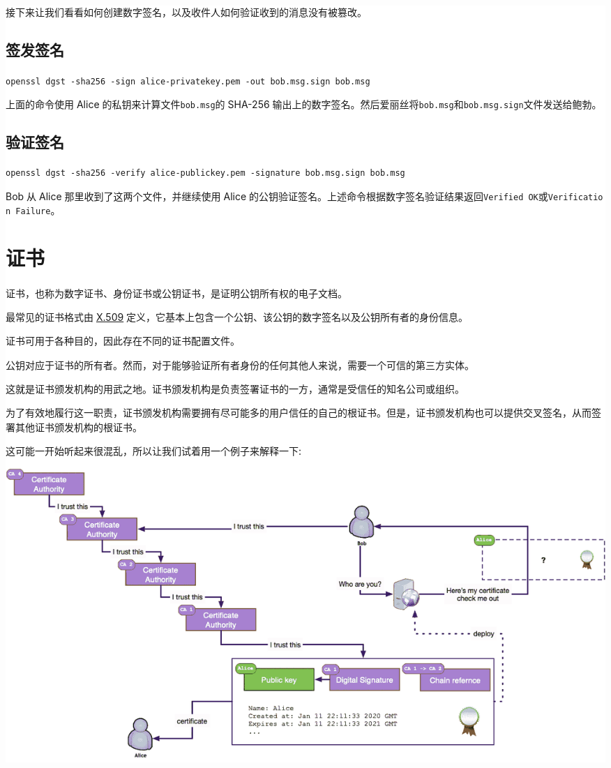 接下来让我们看看如何创建数字签名，以及收件人如何验证收到的消息没有被篡改。

## 签发签名

```
openssl dgst -sha256 -sign alice-privatekey.pem -out bob.msg.sign bob.msg
```

上面的命令使用 Alice 的私钥来计算文件`bob.msg`的 SHA-256 输出上的数字签名。然后爱丽丝将`bob.msg`和`bob.msg.sign`文件发送给鲍勃。

## 验证签名

```
openssl dgst -sha256 -verify alice-publickey.pem -signature bob.msg.sign bob.msg
```

Bob 从 Alice 那里收到了这两个文件，并继续使用 Alice 的公钥验证签名。上述命令根据数字签名验证结果返回`Verified OK`或`Verification Failure`。

# 证书

证书，也称为数字证书、身份证书或公钥证书，是证明公钥所有权的电子文档。

最常见的证书格式由 [X.509](https://en.wikipedia.org/wiki/X.509) 定义，它基本上包含一个公钥、该公钥的数字签名以及公钥所有者的身份信息。

证书可用于各种目的，因此存在不同的证书配置文件。

公钥对应于证书的所有者。然而，对于能够验证所有者身份的任何其他人来说，需要一个可信的第三方实体。

这就是证书颁发机构的用武之地。证书颁发机构是负责签署证书的一方，通常是受信任的知名公司或组织。

为了有效地履行这一职责，证书颁发机构需要拥有尽可能多的用户信任的自己的根证书。但是，证书颁发机构也可以提供交叉签名，从而签署其他证书颁发机构的根证书。

这可能一开始听起来很混乱，所以让我们试着用一个例子来解释一下:

![](img/79f27852d4c37484c29d68ec80cee7af.png)

